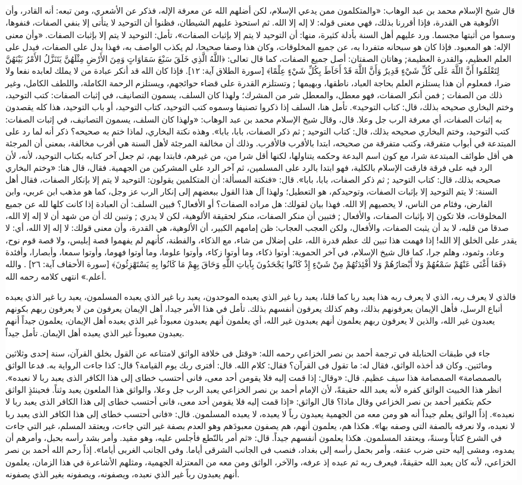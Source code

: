قال شيخ الإسلام محمد بن عبد الوهاب: «والمتكلمون ممن يدعي الإسلام، لكن أضلهم الله عن معرفة الإله، فذكر عن الأشعري، ومن تبعه: أنه القادر، وأن الألوهية هي القدرة، فإذا أقررنا بذلك، فهي معنى قوله: لا إله إلا الله. ثم استحوذ عليهم الشيطان، فظنوا أن التوحيد لا يتأتى إلا بنفي الصفات، فنفوها، وسموا من أثبتها مجسما. ورد عليهم أهل السنة بأدلة كثيرة، منها: أن التوحيد لا يتم إلا بإثبات الصفات»، تأمل: التوحيد لا يتم إلا بإثبات الصفات. «وأن معنى الإله: هو المعبود. فإذا كان هو سبحانه متفردا به، عن جميع المخلوقات، وكان هذا وصفا صحيحا، لم يكذب الواصف به، فهذا يدل على الصفات، فيدل على العلم العظيم، والقدرة العظيمة; وهاتان الصفتان: أصل جميع الصفات، كما قال تعالى: ﴿اللَّهُ الَّذِي خَلَقَ سَبْعَ سَمَاوَاتٍ وَمِنَ الأَرْضِ مِثْلَهُنَّ يَتَنَزَّلُ الأَمْرُ بَيْنَهُنَّ لِتَعْلَمُوا أَنَّ اللَّهَ عَلَى كُلِّ شَيْءٍ قَدِيرٌ وَأَنَّ اللَّهَ قَدْ أَحَاَطَ بِكُلِّ شَيْءٍ عِلْمًا﴾ [سورة الطلاق آية: ١٢]. فإذا كان الله قد أنكر عبادة من لا يملك لعابده نفعا ولا ضرا، فمعلوم أن هذا يستلزم العلم بحاجة العباد، ناطقها، وبهيمها ; وتستلزم القدرة على قضاء حوائجهم، ويستلزم الرحمة الكاملة، واللطف الكامل، وغير ذلك من الصفات ; فمن أنكر الصفات، فهو معطل، والمعطل شر من المشرك؛ ولهذا كان السلف، يسمون التصانيف، في إثبات الصفات: كتب التوحيد، وختم البخاري صحيحه بذلك، قال: كتاب التوحيد». تأمل هنا، السلف إذا ذكروا تصنيفا وسموه كتب التوحيد، كتاب التوحيد، أو باب التوحيد، هذا كله يقصدون به إثبات الصفات، أي معرفة الرب جل وعلا. قال، وقال شيخ الإسلام محمد بن عبد الوهاب: «ولهذا كان السلف، يسمون التصانيف، في إثبات الصفات: كتب التوحيد، وختم البخاري صحيحه بذلك، قال: كتاب التوحيد ; ثم ذكر الصفات، بابا، بابا». وهذه نكتة البخاري، لماذا ختم به صحيحه؟ ذكر أنه لما رد على المبتدعة في أبواب متفرقة، وكتب متفرقة من صحيحه، ابتدا بالأقرب فالأقرب. وذلك أن مخالفة المرجئة لأهل السنة هي أقرب مخالفة، بمعنى أن المرجئة هي أقل طوائف المبتدعة شرا، مع كون اسم البدعة وحكمه يتناولها، لكنها أقل شرا من، من غيرهم، فابتدا بهم، ثم جعل آخر كتابه بكتاب التوحيد، لأنه، لأن الرد فيه على فرقة فارقت الإسلام بالكلية، فهو ابتدا بالرد على المسلمين، ثم آخر الرد على المشركين من الجهمية. فقال، قال هنا: «وختم البخاري صحيحه بذلك، قال: كتاب التوحيد ; ثم ذكر الصفات، بابا، بابا». قال: «فنكتة المسألة: أن المتكلمين يقولون: التوحيد لا يتم إلا بإنكار الصفات، فقال أهل السنة: لا يتم التوحيد إلا بإثبات الصفات، وتوحيدكم، هو التعطيل؛ ولهذا آل هذا القول ببعضهم إلى إنكار الرب عز وجل، كما هو مذهب ابن عربي، وابن الفارض، وفئام من الناس، لا يحصيهم إلا الله. فهذا بيان لقولك: هل مراده الصفات؟ أو الأفعال؟ فبين السلف: أن العبادة إذا كانت كلها لله عن جميع المخلوقات، فلا تكون إلا بإثبات الصفات، والأفعال ; فتبين أن منكر الصفات، منكر لحقيقة الألوهية، لكن لا يدري ; وتبين لك أن من شهد أن لا إله إلا الله، صدقا من قلبه، لا بد أن يثبت الصفات، والأفعال، ولكن العجب العجاب: ظن إمامهم الكبير، أن الألوهية، هي القدرة، وأن معنى قولك: لا إله إلا الله، أي: لا يقدر على الخلق إلا الله! إذا فهمت هذا تبين لك عظم قدرة الله، على إضلال من شاء، مع الذكاء، والفطنة، كأنهم لم يفهموا قصة إبليس، ولا قصة قوم نوح، وعاد، وثمود، وهلم جرا، كما قال شيخ الإسلام، في آخر الحموية: أوتوا ذكاء، وما أوتوا زكاء، وأوتوا علوما، وما أوتوا فهوما، وأوتوا سمعا، وأبصارا، وأفئدة ﴿فَمَا أَغْنَى عَنْهُمْ سَمْعُهُمْ وَلا أَبْصَارُهُمْ وَلا أَفْئِدَتُهُمْ مِنْ شَيْءٍ إِذْ كَانُوا يَجْحَدُونَ بِآياتِ اللَّهِ وَحَاقَ بِهِمْ مَا كَانُوا بِهِ يَسْتَهْزِئُونَ﴾ [سورة الأحقاف آية: ٢٦] . والله أعلم.» انتهى كلامه رحمه الله.

فالذي لا يعرف ربه، الذي لا يعرف ربه هذا يعبد ربا كما قلنا، يعبد ربا غير الذي يعبده الموحدون، يعبد ربا غير الذي يعبده المسلمون، يعبد ربا غير الذي يعبده أتباع الرسل، فأهل الإيمان يعرفونهم بذلك، وهم كذلك يعرفون أنفسهم بذلك. تأمل في هذا الأمر جيدا، أهل الإيمان يعرفون من لا يعرفون ربهم بكونهم يعبدون غير الله، والذين لا يعرفون ربهم يعلمون أنهم يعبدون غير الله، أي يعلمون أنهم يعبدون معبوداً غير الذي يعبده أهل الإيمان، يعلمون جيداً أنهم يعبدون معبوداً غير الذي يعبده أهل الإيمان. تأمل جيداً.

جاء في طبقات الحنابلة في ترجمة أحمد بن نصر الخزاعي رحمه الله: «وقتل فى خلافة الواثق لامتناعه عن القول بخلق القرآن، سنة إحدى وثلاثين ومائتين. وكان قد أخذه الواثق، فقال له: ما تقول فى القرآن؟ فقال: كلام الله. قال: أفترى ربك يوم القيامة؟ قال: كذا جاءت الرواية به. فدعا الواثق بالصمصامة» الصمصامة هذا سيف عظيم. قال: «وقال: إذا قمت إليه فلا يقومن أحد معى، فانى أحتسب خطاى إلى هذا الكافر الذى يعبد ربا لا نعبده». انظر هذا الخبيث الواثق كفره لأنه يعبد الله حقيقةً، لأن الإمام أحمد بن نصر الخزاعي يعبد الرب جل وعلا، والواثق هذا الملعون يعبد وثناً. فحينئذٍ الواثق حكم بتكفير أحمد بن نصر الخزاعي وقال ماذا؟ قال الواثق: «إذا قمت إليه فلا يقومن أحد معى، فانى أحتسب خطاى إلى هذا الكافر الذى يعبد ربا لا نعبده». إذاً الواثق يعلم جيداً أنه هو ومن معه من الجهمية يعبدون رباً لا يعبده، لا يعبده المسلمون. قال: «فانى أحتسب خطاى إلى هذا الكافر الذى يعبد ربا لا نعبده، ولا نعرفه بالصفة التى وصفه بها». هكذا هم، يعلمون أنهم، هم يصفون معبودَهم وهو العدم بصفة غير التي جاءت، ويعتقد المسلم، غير التي جاءت في الشرع كتاباً وسنةً، ويعتقد المسلمون. هكذا يعلمون أنفسهم جيداً. قال: «ثم أمر بالنّطع فأجلس عليه، وهو مقيد. وأمر بشد رأسه بحبل، وأمرهم أن يمدوه، ومشى إليه حتى ضرب عنقه. وأمر بحمل رأسه إلى بغداد، فنصب فى الجانب الشرقى أياما. وفى الجانب الغربى أياما». إذاً رحم الله أحمد بن نصر الخزاعي، لأنه كان يعبد الله حقيقةً، فيعرف ربه ثم عبده إذ عرفه، والآخر، الواثق ومن معه من المعتزلة الجهمية، ومثلهم الأشاعرة في هذا الزمان، يعلمون أنهم يعبدون رباً غير الذي نعبده، ويصفونه، ويصفونه بغير الذي يصفونه.
